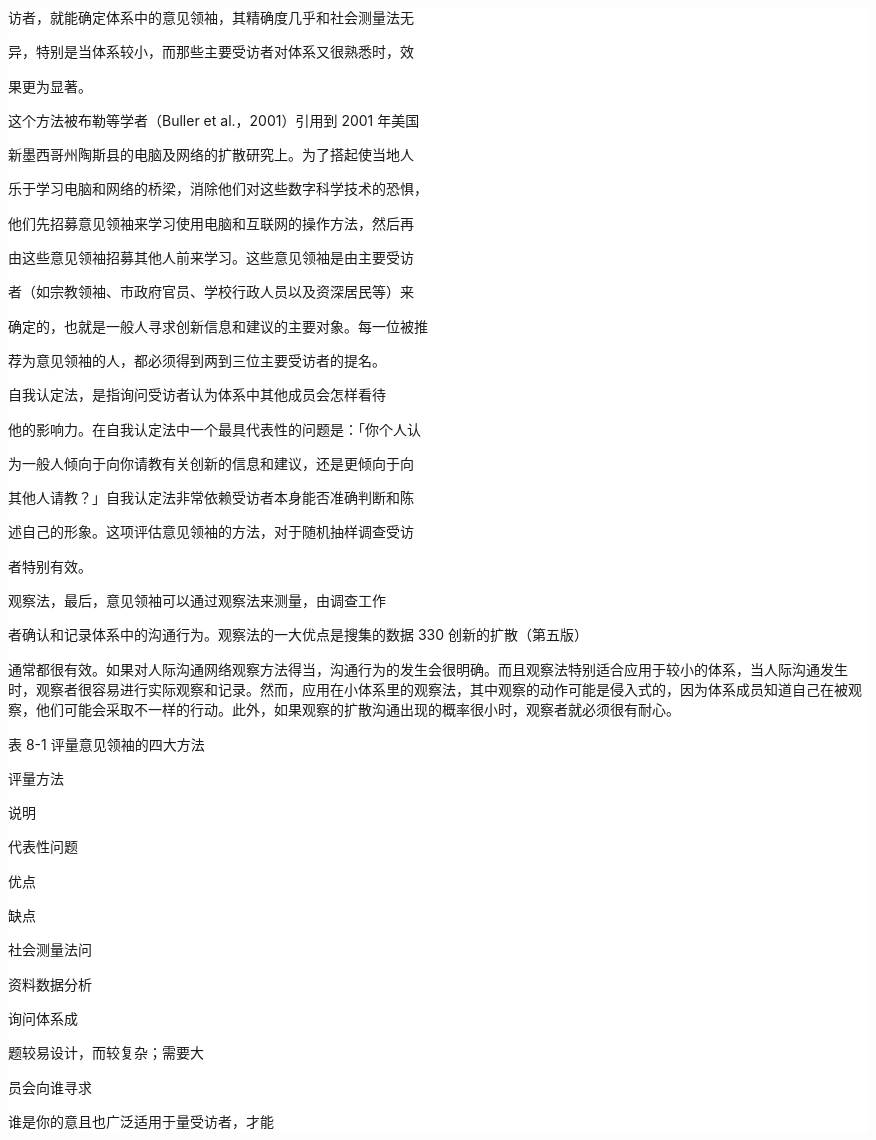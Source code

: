 访者，就能确定体系中的意见领袖，其精确度几乎和社会测量法无

异，特别是当体系较小，而那些主要受访者对体系又很熟悉时，效

果更为显著。

这个方法被布勒等学者（Buller et al.，2001）引用到 2001 年美国

新墨西哥州陶斯县的电脑及网络的扩散研究上。为了搭起使当地人

乐于学习电脑和网络的桥梁，消除他们对这些数字科学技术的恐惧，

他们先招募意见领袖来学习使用电脑和互联网的操作方法，然后再

由这些意见领袖招募其他人前来学习。这些意见领袖是由主要受访

者（如宗教领袖、市政府官员、学校行政人员以及资深居民等）来

确定的，也就是一般人寻求创新信息和建议的主要对象。每一位被推

荐为意见领袖的人，都必须得到两到三位主要受访者的提名。

自我认定法，是指询问受访者认为体系中其他成员会怎样看待

他的影响力。在自我认定法中一个最具代表性的问题是：「你个人认

为一般人倾向于向你请教有关创新的信息和建议，还是更倾向于向

其他人请教？」自我认定法非常依赖受访者本身能否准确判断和陈

述自己的形象。这项评估意见领袖的方法，对于随机抽样调查受访

者特别有效。

观察法，最后，意见领袖可以通过观察法来测量，由调查工作

者确认和记录体系中的沟通行为。观察法的一大优点是搜集的数据 330 创新的扩散（第五版）

通常都很有效。如果对人际沟通网络观察方法得当，沟通行为的发生会很明确。而且观察法特别适合应用于较小的体系，当人际沟通发生时，观察者很容易进行实际观察和记录。然而，应用在小体系里的观察法，其中观察的动作可能是侵入式的，因为体系成员知道自己在被观察，他们可能会采取不一样的行动。此外，如果观察的扩散沟通出现的概率很小时，观察者就必须很有耐心。

表 8-1 评量意见领袖的四大方法

评量方法

说明

代表性问题

优点

缺点

社会测量法问

资料数据分析

询问体系成

题较易设计，而较复杂；需要大

员会向谁寻求

谁是你的意且也广泛适用于量受访者，才能
